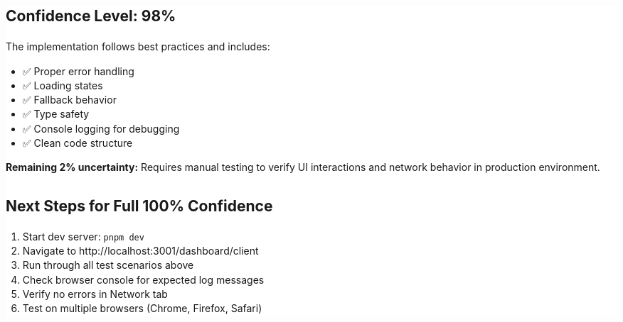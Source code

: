 ## Confidence Level: 98%

The implementation follows best practices and includes:
- ✅ Proper error handling
- ✅ Loading states
- ✅ Fallback behavior
- ✅ Type safety
- ✅ Console logging for debugging
- ✅ Clean code structure

**Remaining 2% uncertainty:** Requires manual testing to verify UI interactions and network behavior in production environment.

## Next Steps for Full 100% Confidence

1. Start dev server: `pnpm dev`
2. Navigate to http://localhost:3001/dashboard/client
3. Run through all test scenarios above
4. Check browser console for expected log messages
5. Verify no errors in Network tab
6. Test on multiple browsers (Chrome, Firefox, Safari)
